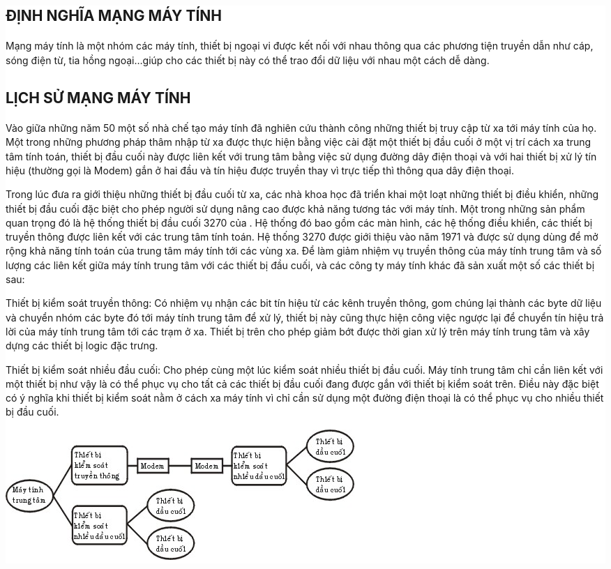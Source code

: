 ĐỊNH NGHĨA MẠNG MÁY TÍNH 
-------------------------------

Mạng máy tính là một nhóm các máy tính, thiết bị ngoại vi được kết nối
với nhau thông qua các phương tiện truyền dẫn như cáp, sóng điện từ, tia
hồng ngoại…giúp cho các thiết bị này có thể trao đổi dữ liệu với nhau
một cách dễ dàng.

LỊCH SỬ MẠNG MÁY TÍNH 
----------------------------

Vào giữa những năm 50 một số nhà chế tạo máy tính đã nghiên cứu thành
công những thiết bị truy cập từ xa tới máy tính của họ. Một trong những
phương pháp thâm nhập từ xa được thực hiện bằng việc cài đặt một thiết
bị đầu cuối ở một vị trí cách xa trung tâm tính toán, thiết bị đầu cuối
này được liên kết với trung tâm bằng việc sử dụng đường dây điện thoại
và với hai thiết bị xử lý tín hiệu (thường gọi là Modem) gắn ở hai đầu
và tín hiệu được truyền thay vì trực tiếp thì thông qua dây điện thoại.

Trong lúc đưa ra giới thiệu những thiết bị đầu cuối từ xa, các nhà khoa
học đã triển khai một loạt những thiết bị điều khiển, những thiết bị đầu
cuối đặc biệt cho phép người sử dụng nâng cao được khả năng tương tác
với máy tính. Một trong những sản phẩm quan trọng đó là hệ thống thiết
bị đầu cuối 3270 của . Hệ thống đó bao gồm các màn hình, các hệ thống
điều khiển, các thiết bị truyền thông được liên kết với các trung tâm
tính toán. Hệ thống 3270 được giới thiệu vào năm 1971 và được sử dụng
dùng để mở rộng khả năng tính toán của trung tâm máy tính tới các vùng
xa. Ðể làm giảm nhiệm vụ truyền thông của máy tính trung tâm và số lượng
các liên kết giữa máy tính trung tâm với các thiết bị đầu cuối, và các
công ty máy tính khác đã sản xuất một số các thiết bị sau:

Thiết bị kiểm soát truyền thông: Có nhiệm vụ nhận các bit tín hiệu
từ các kênh truyền thông, gom chúng lại thành các byte dữ liệu và chuyển
nhóm các byte đó tới máy tính trung tâm để xử lý, thiết bị này cũng thực
hiện công việc ngược lại để chuyển tín hiệu trả lời của máy tính trung
tâm tới các trạm ở xa. Thiết bị trên cho phép giảm bớt được thời gian xử
lý trên máy tính trung tâm và xây dựng các thiết bị logic đặc trưng.

Thiết bị kiểm soát nhiều đầu cuối: Cho phép cùng một lúc kiểm soát
nhiều thiết bị đầu cuối. Máy tính trung tâm chỉ cần liên kết với một
thiết bị như vậy là có thể phục vụ cho tất cả các thiết bị đầu cuối đang
được gắn với thiết bị kiểm soát trên. Ðiều này đặc biệt có ý nghĩa khi
thiết bị kiểm soát nằm ở cách xa máy tính vì chỉ cần sử dụng một đường
điện thoại là có thể phục vụ cho nhiều thiết bị đầu cuối.

![](4.1-gioi-thieu-ve-he-thong-mang-media/media/image1.jpeg)
